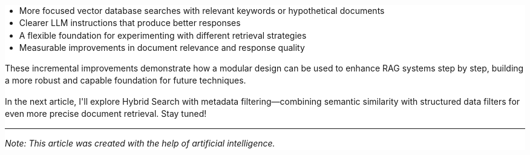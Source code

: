 * More focused vector database searches with relevant keywords or hypothetical documents  
* Clearer LLM instructions that produce better responses  
* A flexible foundation for experimenting with different retrieval strategies  
* Measurable improvements in document relevance and response quality

These incremental improvements demonstrate how a modular design can be used to enhance RAG systems step by step, building a more robust and capable foundation for future techniques.

In the next article, I'll explore Hybrid Search with metadata filtering—combining semantic similarity with structured data filters for even more precise document retrieval. Stay tuned!

---

*Note: This article was created with the help of artificial intelligence.*
